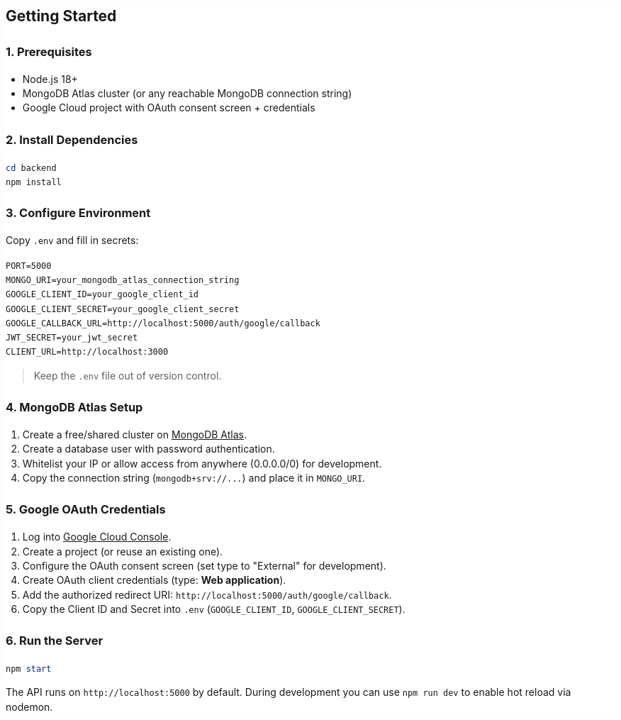 ## Getting Started

### 1. Prerequisites

- Node.js 18+
- MongoDB Atlas cluster (or any reachable MongoDB connection string)
- Google Cloud project with OAuth consent screen + credentials

### 2. Install Dependencies

```powershell
cd backend
npm install
```

### 3. Configure Environment

Copy `.env` and fill in secrets:

```
PORT=5000
MONGO_URI=your_mongodb_atlas_connection_string
GOOGLE_CLIENT_ID=your_google_client_id
GOOGLE_CLIENT_SECRET=your_google_client_secret
GOOGLE_CALLBACK_URL=http://localhost:5000/auth/google/callback
JWT_SECRET=your_jwt_secret
CLIENT_URL=http://localhost:3000
```

> Keep the `.env` file out of version control.

### 4. MongoDB Atlas Setup

1. Create a free/shared cluster on [MongoDB Atlas](https://www.mongodb.com/atlas).
2. Create a database user with password authentication.
3. Whitelist your IP or allow access from anywhere (0.0.0.0/0) for development.
4. Copy the connection string (`mongodb+srv://...`) and place it in `MONGO_URI`.

### 5. Google OAuth Credentials

1. Log into [Google Cloud Console](https://console.cloud.google.com/).
2. Create a project (or reuse an existing one).
3. Configure the OAuth consent screen (set type to "External" for development).
4. Create OAuth client credentials (type: **Web application**).
5. Add the authorized redirect URI: `http://localhost:5000/auth/google/callback`.
6. Copy the Client ID and Secret into `.env` (`GOOGLE_CLIENT_ID`, `GOOGLE_CLIENT_SECRET`).

### 6. Run the Server

```powershell
npm start
```

The API runs on `http://localhost:5000` by default. During development you can use `npm run dev` to enable hot reload via nodemon.

